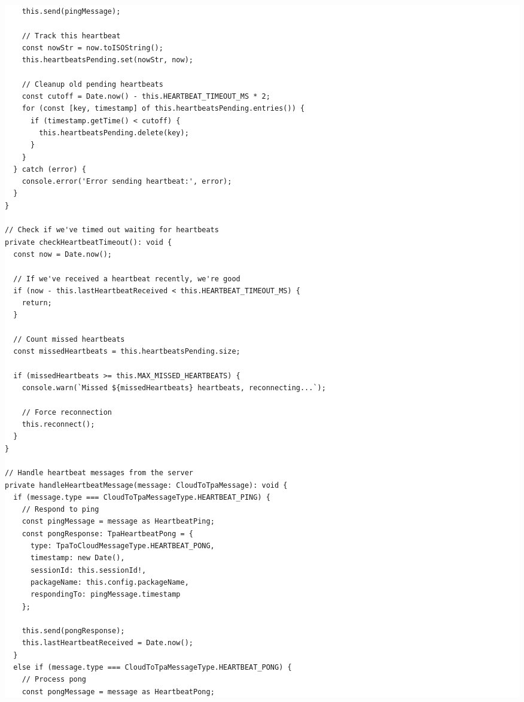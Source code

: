         this.send(pingMessage);

        // Track this heartbeat
        const nowStr = now.toISOString();
        this.heartbeatsPending.set(nowStr, now);

        // Cleanup old pending heartbeats
        const cutoff = Date.now() - this.HEARTBEAT_TIMEOUT_MS * 2;
        for (const [key, timestamp] of this.heartbeatsPending.entries()) {
          if (timestamp.getTime() < cutoff) {
            this.heartbeatsPending.delete(key);
          }
        }
      } catch (error) {
        console.error('Error sending heartbeat:', error);
      }
    }

    // Check if we've timed out waiting for heartbeats
    private checkHeartbeatTimeout(): void {
      const now = Date.now();

      // If we've received a heartbeat recently, we're good
      if (now - this.lastHeartbeatReceived < this.HEARTBEAT_TIMEOUT_MS) {
        return;
      }

      // Count missed heartbeats
      const missedHeartbeats = this.heartbeatsPending.size;

      if (missedHeartbeats >= this.MAX_MISSED_HEARTBEATS) {
        console.warn(`Missed ${missedHeartbeats} heartbeats, reconnecting...`);

        // Force reconnection
        this.reconnect();
      }
    }

    // Handle heartbeat messages from the server
    private handleHeartbeatMessage(message: CloudToTpaMessage): void {
      if (message.type === CloudToTpaMessageType.HEARTBEAT_PING) {
        // Respond to ping
        const pingMessage = message as HeartbeatPing;
        const pongResponse: TpaHeartbeatPong = {
          type: TpaToCloudMessageType.HEARTBEAT_PONG,
          timestamp: new Date(),
          sessionId: this.sessionId!,
          packageName: this.config.packageName,
          respondingTo: pingMessage.timestamp
        };

        this.send(pongResponse);
        this.lastHeartbeatReceived = Date.now();
      }
      else if (message.type === CloudToTpaMessageType.HEARTBEAT_PONG) {
        // Process pong
        const pongMessage = message as HeartbeatPong;
